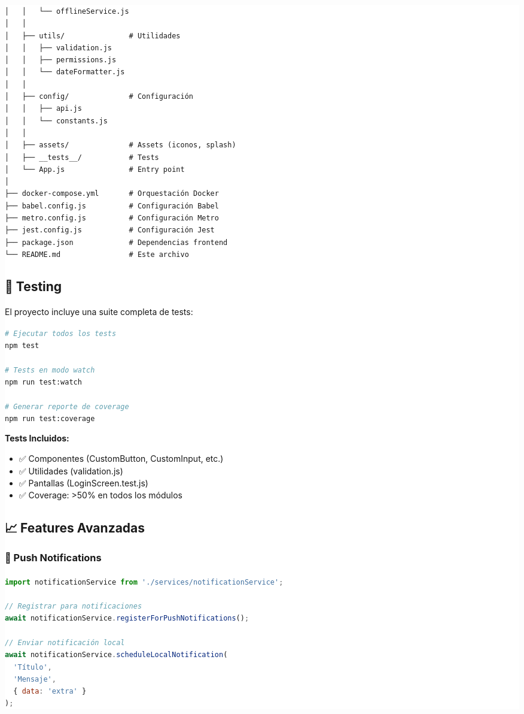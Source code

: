```
│   │   └── offlineService.js
│   │
│   ├── utils/               # Utilidades
│   │   ├── validation.js
│   │   ├── permissions.js
│   │   └── dateFormatter.js
│   │
│   ├── config/              # Configuración
│   │   ├── api.js
│   │   └── constants.js
│   │
│   ├── assets/              # Assets (iconos, splash)
│   ├── __tests__/           # Tests
│   └── App.js               # Entry point
│
├── docker-compose.yml       # Orquestación Docker
├── babel.config.js          # Configuración Babel
├── metro.config.js          # Configuración Metro
├── jest.config.js           # Configuración Jest
├── package.json             # Dependencias frontend
└── README.md                # Este archivo
```

## 🧪 Testing

El proyecto incluye una suite completa de tests:

```bash
# Ejecutar todos los tests
npm test

# Tests en modo watch
npm run test:watch

# Generar reporte de coverage
npm run test:coverage
```

**Tests Incluidos:**
- ✅ Componentes (CustomButton, CustomInput, etc.)
- ✅ Utilidades (validation.js)
- ✅ Pantallas (LoginScreen.test.js)
- ✅ Coverage: >50% en todos los módulos

## 📈 Features Avanzadas

### 🔔 Push Notifications
```javascript
import notificationService from './services/notificationService';

// Registrar para notificaciones
await notificationService.registerForPushNotifications();

// Enviar notificación local
await notificationService.scheduleLocalNotification(
  'Título',
  'Mensaje',
  { data: 'extra' }
);
```
